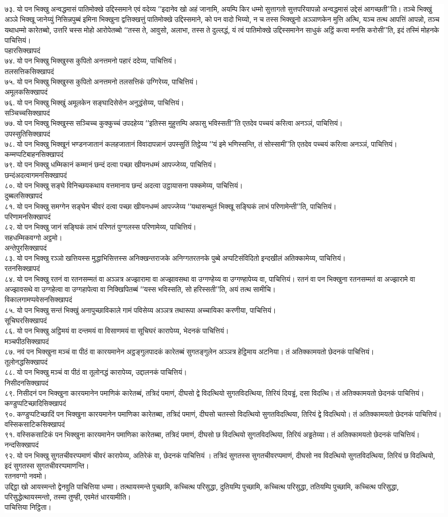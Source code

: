 ७३. यो पन भिक्खु अन्वद्धमासं पातिमोक्खे उद्दिस्समाने एवं वदेय्य ‘‘इदानेव खो अहं जानामि, अयम्पि किर धम्मो सुत्तागतो सुत्तपरियापन्नो अन्वद्धमासं उद्देसं आगच्छती’’ति। तञ्चे भिक्खुं अञ्ञे भिक्खू जानेय्युं निसिन्नपुब्बं इमिना भिक्खुना द्वत्तिक्खत्तुं पातिमोक्खे उद्दिस्समाने, को पन वादो भिय्यो, न च तस्स भिक्खुनो अञ्ञाणकेन मुत्ति अत्थि, यञ्च तत्थ आपत्तिं आपन्नो, तञ्च यथाधम्मो कारेतब्बो, उत्तरि चस्स मोहो आरोपेतब्बो ‘‘तस्स ते, आवुसो, अलाभा, तस्स ते दुल्लद्धं, यं त्वं पातिमोक्खे उद्दिस्समानेन साधुकं अट्ठिं कत्वा मनसि करोसी’’ति, इदं तस्मिं मोहनके पाचित्तियं।  
पहारसिक्खापदं  
७४. यो पन भिक्खु भिक्खुस्स कुपितो अनत्तमनो पहारं ददेय्य, पाचित्तियं।  
तलसत्तिकसिक्खापदं  
७५. यो पन भिक्खु भिक्खुस्स कुपितो अनत्तमनो तलसत्तिकं उग्गिरेय्य, पाचित्तियं।  
अमूलकसिक्खापदं  
७६. यो पन भिक्खु भिक्खुं अमूलकेन सङ्घादिसेसेन अनुद्धंसेय्य, पाचित्तियं।  
सञ्चिच्चसिक्खापदं  
७७. यो पन भिक्खु भिक्खुस्स सञ्चिच्च कुक्कुच्चं उपदहेय्य ‘‘इतिस्स मुहुत्तम्पि अफासु भविस्सती’’ति एतदेव पच्चयं करित्वा अनञ्ञं, पाचित्तियं।  
उपस्सुतिसिक्खापदं  
७८. यो पन भिक्खु भिक्खूनं भण्डनजातानं कलहजातानं विवादापन्नानं उपस्सुतिं तिट्ठेय्य ‘‘यं इमे भणिस्सन्ति, तं सोस्सामी’’ति एतदेव पच्चयं करित्वा अनञ्ञं, पाचित्तियं।  
कम्मप्पटिबाहनसिक्खापदं  
७९. यो पन भिक्खु धम्मिकानं कम्मानं छन्दं दत्वा पच्छा खीयनधम्मं आपज्जेय्य, पाचित्तियं।  
छन्दंअदत्वागमनसिक्खापदं  
८०. यो पन भिक्खु सङ्घे विनिच्छयकथाय वत्तमानाय छन्दं अदत्वा उट्ठायासना पक्कमेय्य, पाचित्तियं।  
दुब्बलसिक्खापदं  
८१. यो पन भिक्खु समग्गेन सङ्घेन चीवरं दत्वा पच्छा खीयनधम्मं आपज्जेय्य ‘‘यथासन्थुतं भिक्खू सङ्घिकं लाभं परिणामेन्ती’’ति, पाचित्तियं।  
परिणामनसिक्खापदं  
८२. यो पन भिक्खु जानं सङ्घिकं लाभं परिणतं पुग्गलस्स परिणामेय्य, पाचित्तियं।  
सहधम्मिकवग्गो अट्ठमो।  
अन्तेपुरसिक्खापदं  
८३. यो पन भिक्खु रञ्ञो खत्तियस्स मुद्धाभिसित्तस्स अनिक्खन्तराजके अनिग्गतरतनके पुब्बे अप्पटिसंविदितो इन्दखीलं अतिक्कामेय्य, पाचित्तियं।  
रतनसिक्खापदं  
८४. यो पन भिक्खु रतनं वा रतनसम्मतं वा अञ्ञत्र अज्झारामा वा अज्झावसथा वा उग्गण्हेय्य वा उग्गण्हापेय्य वा, पाचित्तियं। रतनं वा पन भिक्खुना रतनसम्मतं वा अज्झारामे वा अज्झावसथे वा उग्गहेत्वा वा उग्गहापेत्वा वा निक्खिपितब्बं ‘‘यस्स भविस्सति, सो हरिस्सती’’ति, अयं तत्थ सामीचि।  
विकालगामप्पवेसनसिक्खापदं  
८५. यो पन भिक्खु सन्तं भिक्खुं अनापुच्छाविकाले गामं पविसेय्य अञ्ञत्र तथारूपा अच्चायिका करणीया, पाचित्तियं।  
सूचिघरसिक्खापदं  
८६. यो पन भिक्खु अट्ठिमयं वा दन्तमयं वा विसाणमयं वा सूचिघरं कारापेय्य, भेदनकं पाचित्तियं।  
मञ्चपीठसिक्खापदं  
८७. नवं पन भिक्खुना मञ्चं वा पीठं वा कारयमानेन अट्ठङ्गुलपादकं कारेतब्बं सुगतङ्गुलेन अञ्ञत्र हेट्ठिमाय अटनिया। तं अतिक्कामयतो छेदनकं पाचित्तियं।  
तूलोनद्धसिक्खापदं  
८८. यो पन भिक्खु मञ्चं वा पीठं वा तूलोनद्धं कारापेय्य, उद्दालनकं पाचित्तियं।  
निसीदनसिक्खापदं  
८९. निसीदनं पन भिक्खुना कारयमानेन पमाणिकं कारेतब्बं, तत्रिदं पमाणं, दीघसो द्वे विदत्थियो सुगतविदत्थिया, तिरियं दियड्ढं, दसा विदत्थि। तं अतिक्कामयतो छेदनकं पाचित्तियं।  
कण्डुप्पटिच्छादिसिक्खापदं  
९०. कण्डुप्पटिच्छादिं पन भिक्खुना कारयमानेन पमाणिका कारेतब्बा, तत्रिदं पमाणं, दीघसो चतस्सो विदत्थियो सुगतविदत्थिया, तिरियं द्वे विदत्थियो। तं अतिक्कामयतो छेदनकं पाचित्तियं।  
वस्सिकसाटिकसिक्खापदं  
९१. वस्सिकसाटिकं पन भिक्खुना कारयमानेन पमाणिका कारेतब्बा, तत्रिदं पमाणं, दीघसो छ विदत्थियो सुगतविदत्थिया, तिरियं अड्ढतेय्या। तं अतिक्कामयतो छेदनकं पाचित्तियं।  
नन्दसिक्खापदं  
९२. यो पन भिक्खु सुगतचीवरप्पमाणं चीवरं कारापेय्य, अतिरेकं वा, छेदनकं पाचित्तियं । तत्रिदं सुगतस्स सुगतचीवरप्पमाणं, दीघसो नव विदत्थियो सुगतविदत्थिया, तिरियं छ विदत्थियो, इदं सुगतस्स सुगतचीवरप्पमाणन्ति।  
रतनवग्गो नवमो।  
उद्दिट्ठा खो आयस्मन्तो द्वेनवुति पाचित्तिया धम्मा। तत्थायस्मन्ते पुच्छामि, कच्चित्थ परिसुद्धा, दुतियम्पि पुच्छामि, कच्चित्थ परिसुद्धा, ततियम्पि पुच्छामि, कच्चित्थ परिसुद्धा, परिसुद्धेत्थायस्मन्तो, तस्मा तुण्ही, एवमेतं धारयामीति।  
पाचित्तिया निट्ठिता।  
